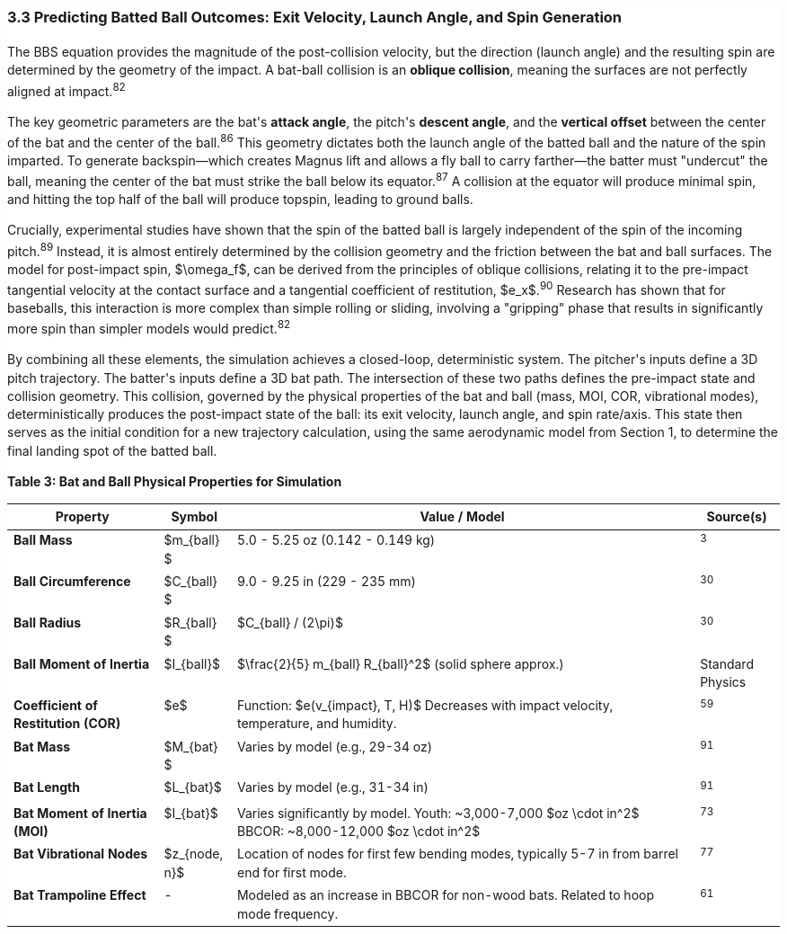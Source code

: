 ### 3.3 Predicting Batted Ball Outcomes: Exit Velocity, Launch Angle, and Spin Generation

The BBS equation provides the magnitude of the post-collision velocity,
but the direction (launch angle) and the resulting spin are determined
by the geometry of the impact. A bat-ball collision is an **oblique
collision**, meaning the surfaces are not perfectly aligned at
impact.<sup>82</sup>

The key geometric parameters are the bat's **attack angle**, the pitch's
**descent angle**, and the **vertical offset** between the center of the
bat and the center of the ball.<sup>86</sup> This geometry dictates both
the launch angle of the batted ball and the nature of the spin imparted.
To generate backspin—which creates Magnus lift and allows a fly ball to
carry farther—the batter must "undercut" the ball, meaning the center of
the bat must strike the ball below its equator.<sup>87</sup> A collision
at the equator will produce minimal spin, and hitting the top half of
the ball will produce topspin, leading to ground balls.

Crucially, experimental studies have shown that the spin of the batted
ball is largely independent of the spin of the incoming
pitch.<sup>89</sup> Instead, it is almost entirely determined by the
collision geometry and the friction between the bat and ball surfaces.
The model for post-impact spin, \$\omega_f\$, can be derived from the
principles of oblique collisions, relating it to the pre-impact
tangential velocity at the contact surface and a tangential coefficient
of restitution, \$e_x\$.<sup>90</sup> Research has shown that for
baseballs, this interaction is more complex than simple rolling or
sliding, involving a "gripping" phase that results in significantly more
spin than simpler models would predict.<sup>82</sup>

By combining all these elements, the simulation achieves a closed-loop,
deterministic system. The pitcher's inputs define a 3D pitch trajectory.
The batter's inputs define a 3D bat path. The intersection of these two
paths defines the pre-impact state and collision geometry. This
collision, governed by the physical properties of the bat and ball
(mass, MOI, COR, vibrational modes), deterministically produces the
post-impact state of the ball: its exit velocity, launch angle, and spin
rate/axis. This state then serves as the initial condition for a new
trajectory calculation, using the same aerodynamic model from Section 1,
to determine the final landing spot of the batted ball.

**Table 3: Bat and Ball Physical Properties for Simulation**

| **Property** | **Symbol** | **Value / Model** | **Source(s)** |
|----|----|----|----|
| **Ball Mass** | \$m\_{ball}\$ | 5.0 - 5.25 oz (0.142 - 0.149 kg) | <sup>3</sup> |
| **Ball Circumference** | \$C\_{ball}\$ | 9.0 - 9.25 in (229 - 235 mm) | <sup>30</sup> |
| **Ball Radius** | \$R\_{ball}\$ | \$C\_{ball} / (2\pi)\$ | <sup>30</sup> |
| **Ball Moment of Inertia** | \$I\_{ball}\$ | \$\frac{2}{5} m\_{ball} R\_{ball}^2\$ (solid sphere approx.) | Standard Physics |
| **Coefficient of Restitution (COR)** | \$e\$ | Function: \$e(v\_{impact}, T, H)\$ Decreases with impact velocity, temperature, and humidity. | <sup>59</sup> |
| **Bat Mass** | \$M\_{bat}\$ | Varies by model (e.g., 29-34 oz) | <sup>91</sup> |
| **Bat Length** | \$L\_{bat}\$ | Varies by model (e.g., 31-34 in) | <sup>91</sup> |
| **Bat Moment of Inertia (MOI)** | \$I\_{bat}\$ | Varies significantly by model. Youth: ~3,000-7,000 \$oz \cdot in^2\$ BBCOR: ~8,000-12,000 \$oz \cdot in^2\$ | <sup>73</sup> |
| **Bat Vibrational Nodes** | \$z\_{node, n}\$ | Location of nodes for first few bending modes, typically 5-7 in from barrel end for first mode. | <sup>77</sup> |
| **Bat Trampoline Effect** | \- | Modeled as an increase in BBCOR for non-wood bats. Related to hoop mode frequency. | <sup>61</sup> |
